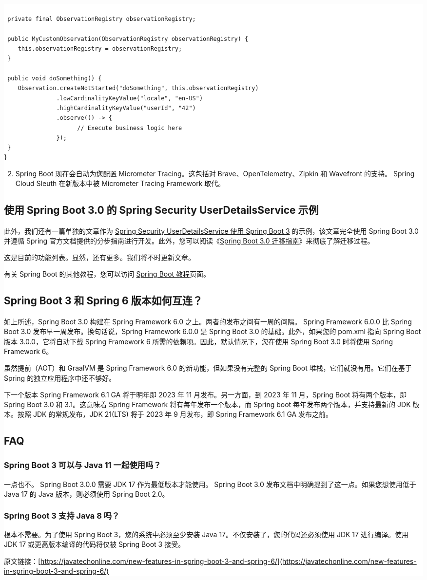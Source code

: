   ```

   private final ObservationRegistry observationRegistry;

   public MyCustomObservation(ObservationRegistry observationRegistry) {
      this.observationRegistry = observationRegistry;
   }

   public void doSomething() {
      Observation.createNotStarted("doSomething", this.observationRegistry)
                 .lowCardinalityKeyValue("locale", "en-US")
                 .highCardinalityKeyValue("userId", "42")
                 .observe(() -> {
                       // Execute business logic here
                 });
   }
}
```

2. Spring Boot 现在会自动为您配置 Micrometer Tracing。这包括对 Brave、OpenTelemetry、Zipkin 和 Wavefront 的支持。 Spring Cloud Sleuth 在新版本中被 Micrometer Tracing Framework 取代。

## 使用 Spring Boot 3.0 的 Spring Security UserDetailsService 示例

此外，我们还有一篇单独的文章作为 [Spring Security UserDetailsS​​ervice 使用 Spring Boot 3](https://javatechonline.com/spring-security-userdetailsservice-using-spring-boot-3/) 的示例，该文章完全使用 Spring Boot 3.0 并遵循 Spring 官方文档提供的分步指南进行开发。此外，您可以阅读《[Spring Boot 3.0 迁移指南](https://javatechonline.com/how-to-migrate-spring-boot-2-to-spring-boot-3/)》来彻底了解迁移过程。

这是目前的功能列表。显然，还有更多。我们将不时更新文章。

有关 Spring Boot 的其他教程，您可以访问 [Spring Boot 教程](https://javatechonline.com/spring-boot-tutorial/)页面。

## Spring Boot 3 和 Spring 6 版本如何互连？

如上所述，Spring Boot 3.0 构建在 Spring Framework 6.0 之上。两者的发布之间有一周的间隔。 Spring Framework 6.0.0 比 Spring Boot 3.0 发布早一周发布。换句话说，Spring Framework 6.0.0 是 Spring Boot 3.0 的基础。此外，如果您的 pom.xml 指向 Spring Boot 版本 3.0.0，它将自动下载 Spring Framework 6 所需的依赖项。因此，默认情况下，您在使用 Spring Boot 3.0 时将使用 Spring Framework 6。

虽然提前（AOT）和 GraalVM 是 Spring Framework 6.0 的新功能，但如果没有完整的 Spring Boot 堆栈，它们就没有用。它们在基于 Spring 的独立应用程序中还不够好。

下一个版本 Spring Framework 6.1 GA 将于明年即 2023 年 11 月发布。另一方面，到 2023 年 11 月，Spring Boot 将有两个版本，即 Spring Boot 3.0 和 3.1。这意味着 Spring Framework 将有每年发布一个版本，而 Spring boot 每年发布两个版本，并支持最新的 JDK 版本。按照 JDK 的常规发布，JDK 21(LTS) 将于 2023 年 9 月发布，即 Spring Framework 6.1 GA 发布之前。

## FAQ

### Spring Boot 3 可以与 Java 11 一起使用吗？

一点也不。 Spring Boot 3.0.0 需要 JDK 17 作为最低版本才能使用。 Spring Boot 3.0 发布文档中明确提到了这一点。如果您想使用低于 Java 17 的 Java 版本，则必须使用 Spring Boot 2.0。

### Spring Boot 3 支持 Java 8 吗？

根本不需要。为了使用 Spring Boot 3，您的系统中必须至少安装 Java 17。不仅安装了，您的代码还必须使用 JDK 17 进行编译。使用 JDK 17 或更高版本编译的代码将仅被 Spring Boot 3 接受。

原文链接：[https://javatechonline.com/new-features-in-spring-boot-3-and-spring-6/](https://javatechonline.com/new-features-in-spring-boot-3-and-spring-6/)
